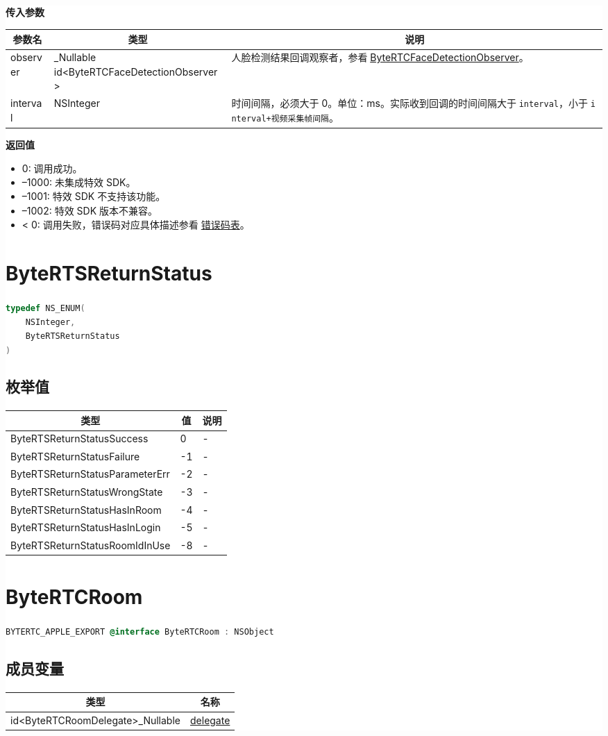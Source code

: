 
**传入参数**

| 参数名 | 类型 | 说明 |
| --- | --- | --- |
| observer | _Nullable id<ByteRTCFaceDetectionObserver\> | 人脸检测结果回调观察者，参看 [ByteRTCFaceDetectionObserver](iOS-callback#ByteRTCFaceDetectionObserver)。 |
| interval | NSInteger | 时间间隔，必须大于 0。单位：ms。实际收到回调的时间间隔大于 `interval`，小于 `interval+视频采集帧间隔`。 |


**返回值**

- 0: 调用成功。
- –1000: 未集成特效 SDK。
- –1001: 特效 SDK 不支持该功能。
- –1002: 特效 SDK 版本不兼容。
- < 0: 调用失败，错误码对应具体描述参看 [错误码表](https://www.volcengine.com/docs/6705/102042)。


<span id="ByteRTSReturnStatus"></span>
# ByteRTSReturnStatus
```objectivec
typedef NS_ENUM(
    NSInteger,
    ByteRTSReturnStatus
)
```


## 枚举值
| 类型 | 值 | 说明 |
| --- | --- | --- |
| ByteRTSReturnStatusSuccess | 0 | - |
| ByteRTSReturnStatusFailure | -1 | - |
| ByteRTSReturnStatusParameterErr | -2 | - |
| ByteRTSReturnStatusWrongState | -3 | - |
| ByteRTSReturnStatusHasInRoom | -4 | - |
| ByteRTSReturnStatusHasInLogin | -5 | - |
| ByteRTSReturnStatusRoomIdInUse | -8 | - |

<span id="ByteRTCRoom"></span>
# ByteRTCRoom
```objectivec
BYTERTC_APPLE_EXPORT @interface ByteRTCRoom : NSObject
```


## 成员变量
| 类型 | 名称 |
| --- | --- |
| id<ByteRTCRoomDelegate\>_Nullable | [delegate](#ByteRTCRoom-delegate) |
